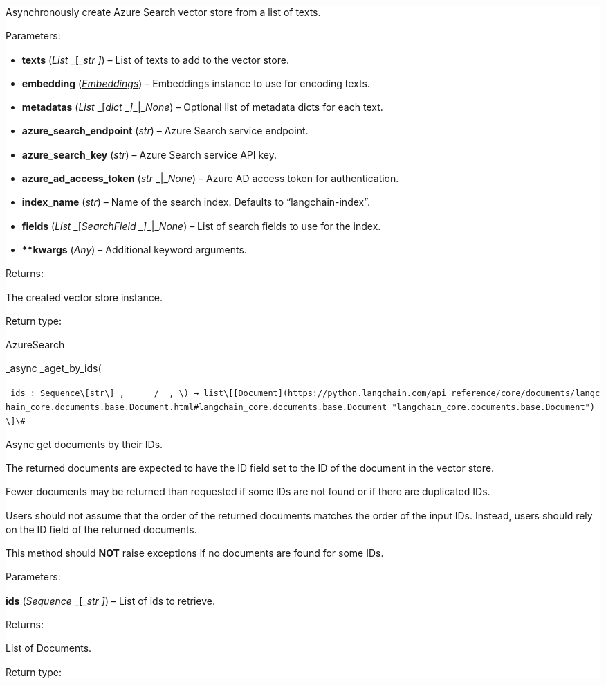Asynchronously create Azure Search vector store from a list of texts.

Parameters:     

  * **texts** \(_List_ _\[__str_ _\]_\) – List of texts to add to the vector store.

  * **embedding** \([_Embeddings_](https://python.langchain.com/api_reference/core/embeddings/langchain_core.embeddings.embeddings.Embeddings.html#langchain_core.embeddings.embeddings.Embeddings "langchain_core.embeddings.embeddings.Embeddings")\) – Embeddings instance to use for encoding texts.

  * **metadatas** \(_List_ _\[__dict_ _\]__|__None_\) – Optional list of metadata dicts for each text.

  * **azure\_search\_endpoint** \(_str_\) – Azure Search service endpoint.

  * **azure\_search\_key** \(_str_\) – Azure Search service API key.

  * **azure\_ad\_access\_token** \(_str_ _|__None_\) – Azure AD access token for authentication.

  * **index\_name** \(_str_\) – Name of the search index. Defaults to “langchain-index”.

  * **fields** \(_List_ _\[__SearchField_ _\]__|__None_\) – List of search fields to use for the index.

  * **\*\*kwargs** \(_Any_\) – Additional keyword arguments.

Returns:     

The created vector store instance.

Return type:     

AzureSearch

_async _aget\_by\_ids\(

    _ids : Sequence\[str\]_,     _/_ , \) → list\[[Document](https://python.langchain.com/api_reference/core/documents/langchain_core.documents.base.Document.html#langchain_core.documents.base.Document "langchain_core.documents.base.Document")\]\#     

Async get documents by their IDs.

The returned documents are expected to have the ID field set to the ID of the document in the vector store.

Fewer documents may be returned than requested if some IDs are not found or if there are duplicated IDs.

Users should not assume that the order of the returned documents matches the order of the input IDs. Instead, users should rely on the ID field of the returned documents.

This method should **NOT** raise exceptions if no documents are found for some IDs.

Parameters:     

**ids** \(_Sequence_ _\[__str_ _\]_\) – List of ids to retrieve.

Returns:     

List of Documents.

Return type:     
